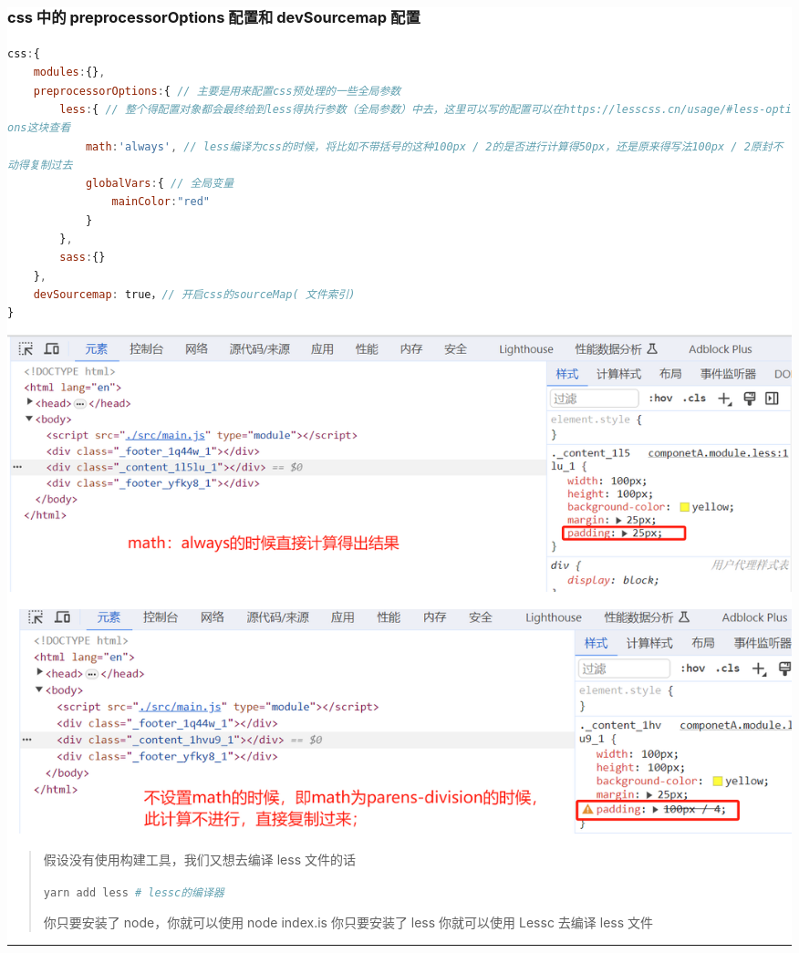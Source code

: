 ### css 中的 preprocessorOptions 配置和 devSourcemap 配置

```js
css:{
    modules:{},
    preprocessorOptions:{ // 主要是用来配置css预处理的一些全局参数
        less:{ // 整个得配置对象都会最终给到less得执行参数（全局参数）中去，这里可以写的配置可以在https://lesscss.cn/usage/#less-options这块查看
            math:'always', // less编译为css的时候，将比如不带括号的这种100px / 2的是否进行计算得50px，还是原来得写法100px / 2原封不动得复制过去
            globalVars:{ // 全局变量
                mainColor:"red"
            }
        },
        sass:{}
    },
    devSourcemap: true，// 开启css的sourceMap( 文件索引)
}
```

![image-20231204172449240](./README-images/image-20231204172449240.png)

![image-20231204172353770](./README-images/image-20231204172353770.png)

> 假设没有使用构建工具，我们又想去编译 less 文件的话
>
> ```r
> yarn add less # lessc的编译器
> ```
>
> 你只要安装了 node，你就可以使用 node index.is 你只要安装了 less 你就可以使用 Lessc 去编译 less 文件

---